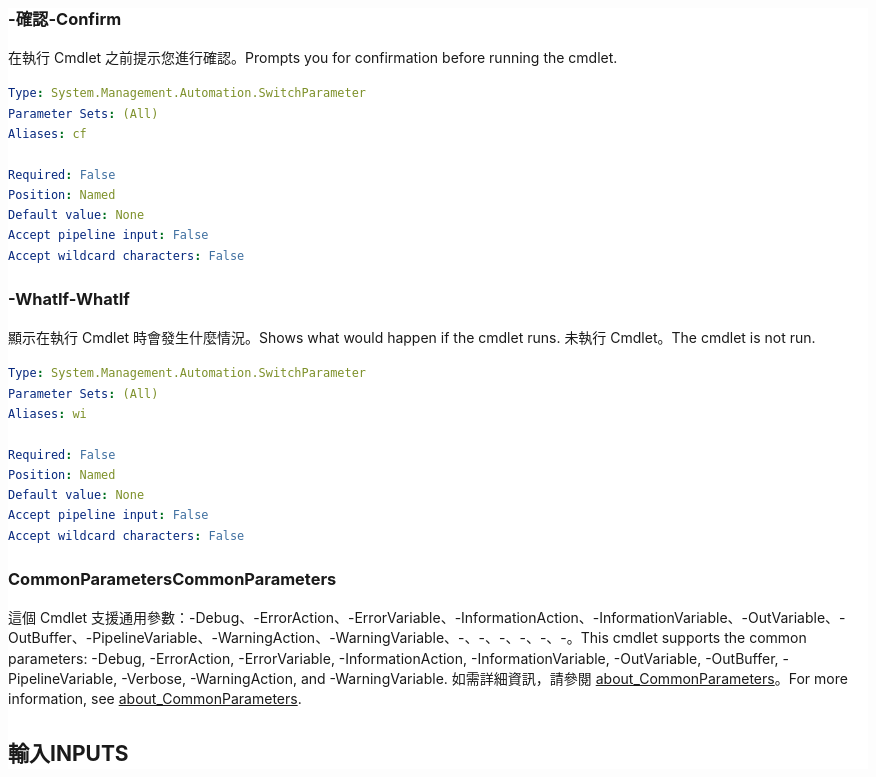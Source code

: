 ### <span data-ttu-id="d51a0-146">-確認</span><span class="sxs-lookup"><span data-stu-id="d51a0-146">-Confirm</span></span>
<span data-ttu-id="d51a0-147">在執行 Cmdlet 之前提示您進行確認。</span><span class="sxs-lookup"><span data-stu-id="d51a0-147">Prompts you for confirmation before running the cmdlet.</span></span>

```yaml
Type: System.Management.Automation.SwitchParameter
Parameter Sets: (All)
Aliases: cf

Required: False
Position: Named
Default value: None
Accept pipeline input: False
Accept wildcard characters: False
```

### <span data-ttu-id="d51a0-148">-WhatIf</span><span class="sxs-lookup"><span data-stu-id="d51a0-148">-WhatIf</span></span>
<span data-ttu-id="d51a0-149">顯示在執行 Cmdlet 時會發生什麼情況。</span><span class="sxs-lookup"><span data-stu-id="d51a0-149">Shows what would happen if the cmdlet runs.</span></span>
<span data-ttu-id="d51a0-150">未執行 Cmdlet。</span><span class="sxs-lookup"><span data-stu-id="d51a0-150">The cmdlet is not run.</span></span>

```yaml
Type: System.Management.Automation.SwitchParameter
Parameter Sets: (All)
Aliases: wi

Required: False
Position: Named
Default value: None
Accept pipeline input: False
Accept wildcard characters: False
```

### <span data-ttu-id="d51a0-151">CommonParameters</span><span class="sxs-lookup"><span data-stu-id="d51a0-151">CommonParameters</span></span>
<span data-ttu-id="d51a0-152">這個 Cmdlet 支援通用參數：-Debug、-ErrorAction、-ErrorVariable、-InformationAction、-InformationVariable、-OutVariable、-OutBuffer、-PipelineVariable、-WarningAction、-WarningVariable、-、-、-、-、-、-。</span><span class="sxs-lookup"><span data-stu-id="d51a0-152">This cmdlet supports the common parameters: -Debug, -ErrorAction, -ErrorVariable, -InformationAction, -InformationVariable, -OutVariable, -OutBuffer, -PipelineVariable, -Verbose, -WarningAction, and -WarningVariable.</span></span> <span data-ttu-id="d51a0-153">如需詳細資訊，請參閱 [about_CommonParameters](http://go.microsoft.com/fwlink/?LinkID=113216)。</span><span class="sxs-lookup"><span data-stu-id="d51a0-153">For more information, see [about_CommonParameters](http://go.microsoft.com/fwlink/?LinkID=113216).</span></span>

## <span data-ttu-id="d51a0-154">輸入</span><span class="sxs-lookup"><span data-stu-id="d51a0-154">INPUTS</span></span>
